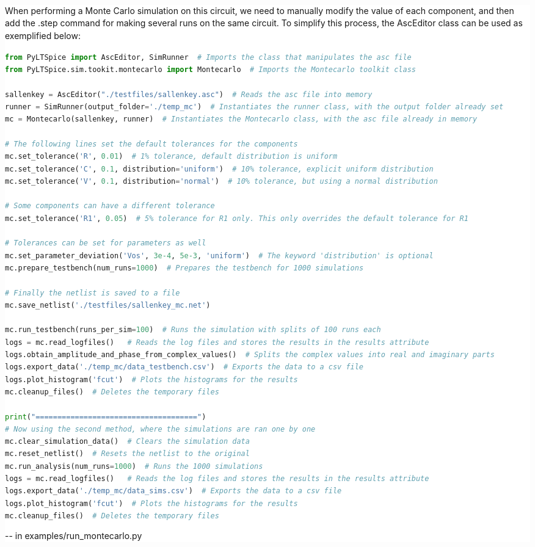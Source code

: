 When performing a Monte Carlo simulation on this circuit, we need to manually modify the value of each component, 
and then add the .step command for making several runs on the same circuit. 
To simplify this process, the AscEditor class can be used as exemplified below:

```python
from PyLTSpice import AscEditor, SimRunner  # Imports the class that manipulates the asc file
from PyLTSpice.sim.tookit.montecarlo import Montecarlo  # Imports the Montecarlo toolkit class

sallenkey = AscEditor("./testfiles/sallenkey.asc")  # Reads the asc file into memory
runner = SimRunner(output_folder='./temp_mc')  # Instantiates the runner class, with the output folder already set
mc = Montecarlo(sallenkey, runner)  # Instantiates the Montecarlo class, with the asc file already in memory

# The following lines set the default tolerances for the components
mc.set_tolerance('R', 0.01)  # 1% tolerance, default distribution is uniform
mc.set_tolerance('C', 0.1, distribution='uniform')  # 10% tolerance, explicit uniform distribution
mc.set_tolerance('V', 0.1, distribution='normal')  # 10% tolerance, but using a normal distribution

# Some components can have a different tolerance
mc.set_tolerance('R1', 0.05)  # 5% tolerance for R1 only. This only overrides the default tolerance for R1

# Tolerances can be set for parameters as well
mc.set_parameter_deviation('Vos', 3e-4, 5e-3, 'uniform')  # The keyword 'distribution' is optional
mc.prepare_testbench(num_runs=1000)  # Prepares the testbench for 1000 simulations

# Finally the netlist is saved to a file
mc.save_netlist('./testfiles/sallenkey_mc.net')

mc.run_testbench(runs_per_sim=100)  # Runs the simulation with splits of 100 runs each
logs = mc.read_logfiles()   # Reads the log files and stores the results in the results attribute
logs.obtain_amplitude_and_phase_from_complex_values()  # Splits the complex values into real and imaginary parts
logs.export_data('./temp_mc/data_testbench.csv')  # Exports the data to a csv file
logs.plot_histogram('fcut')  # Plots the histograms for the results
mc.cleanup_files()  # Deletes the temporary files

print("=====================================")
# Now using the second method, where the simulations are ran one by one
mc.clear_simulation_data()  # Clears the simulation data
mc.reset_netlist()  # Resets the netlist to the original
mc.run_analysis(num_runs=1000)  # Runs the 1000 simulations
logs = mc.read_logfiles()   # Reads the log files and stores the results in the results attribute
logs.export_data('./temp_mc/data_sims.csv')  # Exports the data to a csv file
logs.plot_histogram('fcut')  # Plots the histograms for the results
mc.cleanup_files()  # Deletes the temporary files

```
-- in examples/run_montecarlo.py
